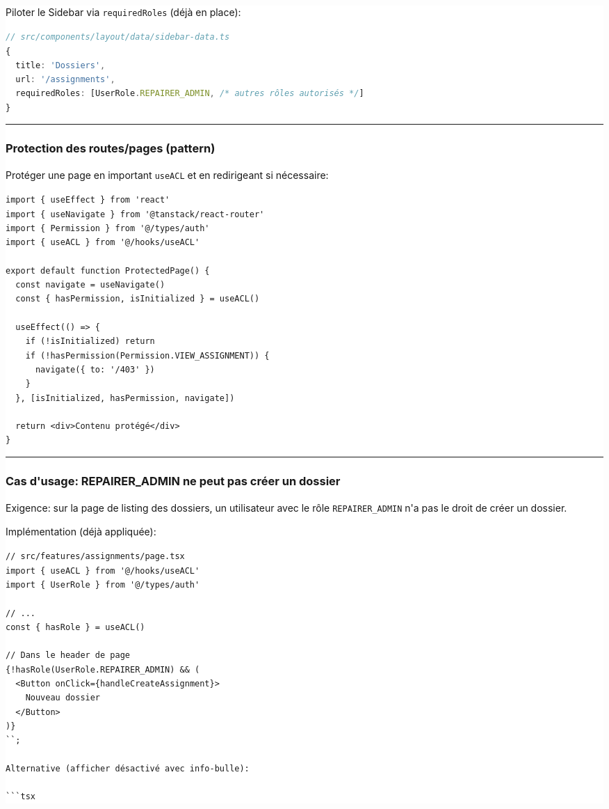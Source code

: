 Piloter le Sidebar via `requiredRoles` (déjà en place):

```ts
// src/components/layout/data/sidebar-data.ts
{
  title: 'Dossiers',
  url: '/assignments',
  requiredRoles: [UserRole.REPAIRER_ADMIN, /* autres rôles autorisés */]
}
```

---

### Protection des routes/pages (pattern)

Protéger une page en important `useACL` et en redirigeant si nécessaire:

```tsx
import { useEffect } from 'react'
import { useNavigate } from '@tanstack/react-router'
import { Permission } from '@/types/auth'
import { useACL } from '@/hooks/useACL'

export default function ProtectedPage() {
  const navigate = useNavigate()
  const { hasPermission, isInitialized } = useACL()

  useEffect(() => {
    if (!isInitialized) return
    if (!hasPermission(Permission.VIEW_ASSIGNMENT)) {
      navigate({ to: '/403' })
    }
  }, [isInitialized, hasPermission, navigate])

  return <div>Contenu protégé</div>
}
```

---

### Cas d'usage: REPAIRER_ADMIN ne peut pas créer un dossier

Exigence: sur la page de listing des dossiers, un utilisateur avec le rôle `REPAIRER_ADMIN` n'a pas le droit de créer un dossier.

Implémentation (déjà appliquée):

````tsx
// src/features/assignments/page.tsx
import { useACL } from '@/hooks/useACL'
import { UserRole } from '@/types/auth'

// ...
const { hasRole } = useACL()

// Dans le header de page
{!hasRole(UserRole.REPAIRER_ADMIN) && (
  <Button onClick={handleCreateAssignment}>
    Nouveau dossier
  </Button>
)}
``;

Alternative (afficher désactivé avec info-bulle):

```tsx
````